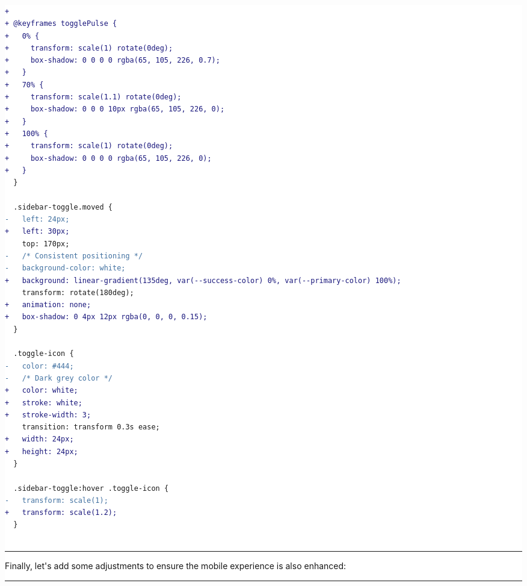 ```diff
+ 
+ @keyframes togglePulse {
+   0% {
+     transform: scale(1) rotate(0deg);
+     box-shadow: 0 0 0 0 rgba(65, 105, 226, 0.7);
+   }
+   70% {
+     transform: scale(1.1) rotate(0deg);
+     box-shadow: 0 0 0 10px rgba(65, 105, 226, 0);
+   }
+   100% {
+     transform: scale(1) rotate(0deg);
+     box-shadow: 0 0 0 0 rgba(65, 105, 226, 0);
+   }
  }
  
  .sidebar-toggle.moved {
-   left: 24px;
+   left: 30px;
    top: 170px;
-   /* Consistent positioning */
-   background-color: white;
+   background: linear-gradient(135deg, var(--success-color) 0%, var(--primary-color) 100%);
    transform: rotate(180deg);
+   animation: none;
+   box-shadow: 0 4px 12px rgba(0, 0, 0, 0.15);
  }
  
  .toggle-icon {
-   color: #444;
-   /* Dark grey color */
+   color: white;
+   stroke: white;
+   stroke-width: 3;
    transition: transform 0.3s ease;
+   width: 24px;
+   height: 24px;
  }
  
  .sidebar-toggle:hover .toggle-icon {
-   transform: scale(1);
+   transform: scale(1.2);
  }
  
```

---

Finally, let's add some adjustments to ensure the mobile experience is also enhanced:

---
